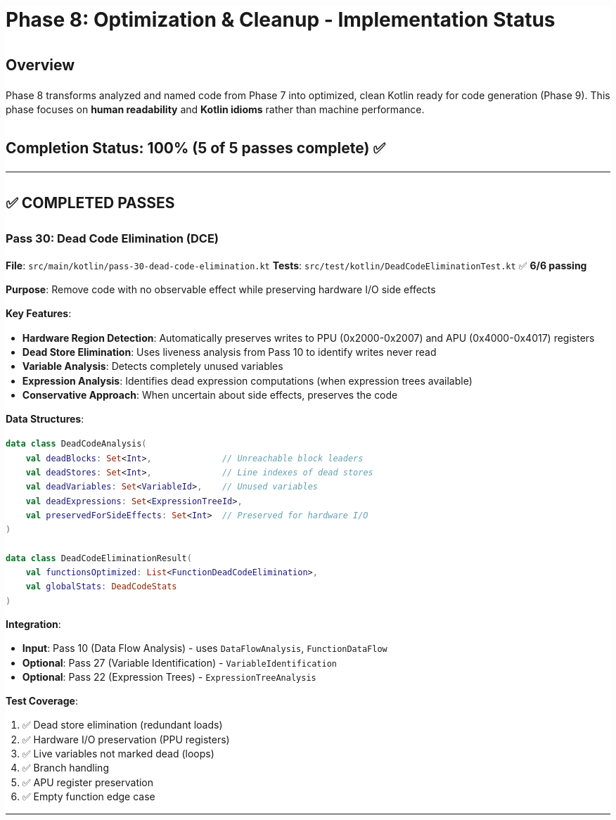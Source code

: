 # Phase 8: Optimization & Cleanup - Implementation Status

## Overview
Phase 8 transforms analyzed and named code from Phase 7 into optimized, clean Kotlin ready for code generation (Phase 9). This phase focuses on **human readability** and **Kotlin idioms** rather than machine performance.

## Completion Status: 100% (5 of 5 passes complete) ✅

---

## ✅ COMPLETED PASSES

### **Pass 30: Dead Code Elimination (DCE)**
**File**: `src/main/kotlin/pass-30-dead-code-elimination.kt`
**Tests**: `src/test/kotlin/DeadCodeEliminationTest.kt` ✅ **6/6 passing**

**Purpose**: Remove code with no observable effect while preserving hardware I/O side effects

**Key Features**:
- **Hardware Region Detection**: Automatically preserves writes to PPU (0x2000-0x2007) and APU (0x4000-0x4017) registers
- **Dead Store Elimination**: Uses liveness analysis from Pass 10 to identify writes never read
- **Variable Analysis**: Detects completely unused variables
- **Expression Analysis**: Identifies dead expression computations (when expression trees available)
- **Conservative Approach**: When uncertain about side effects, preserves the code

**Data Structures**:
```kotlin
data class DeadCodeAnalysis(
    val deadBlocks: Set<Int>,              // Unreachable block leaders
    val deadStores: Set<Int>,              // Line indexes of dead stores
    val deadVariables: Set<VariableId>,    // Unused variables
    val deadExpressions: Set<ExpressionTreeId>,
    val preservedForSideEffects: Set<Int>  // Preserved for hardware I/O
)

data class DeadCodeEliminationResult(
    val functionsOptimized: List<FunctionDeadCodeElimination>,
    val globalStats: DeadCodeStats
)
```

**Integration**:
- **Input**: Pass 10 (Data Flow Analysis) - uses `DataFlowAnalysis`, `FunctionDataFlow`
- **Optional**: Pass 27 (Variable Identification) - `VariableIdentification`
- **Optional**: Pass 22 (Expression Trees) - `ExpressionTreeAnalysis`

**Test Coverage**:
1. ✅ Dead store elimination (redundant loads)
2. ✅ Hardware I/O preservation (PPU registers)
3. ✅ Live variables not marked dead (loops)
4. ✅ Branch handling
5. ✅ APU register preservation
6. ✅ Empty function edge case

---